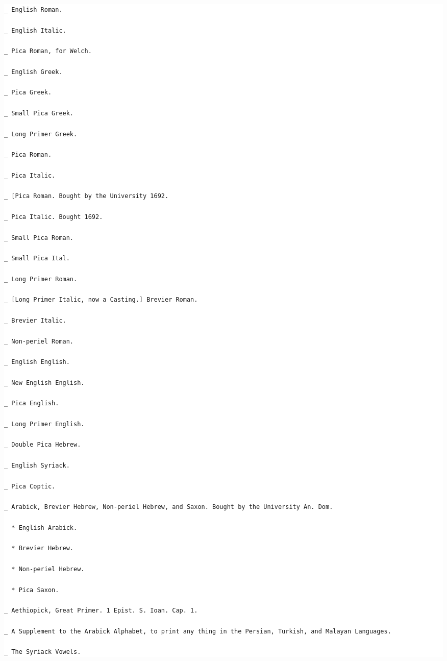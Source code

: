     _ English Roman.

    _ English Italic.

    _ Pica Roman, for Welch.

    _ English Greek.

    _ Pica Greek.

    _ Small Pica Greek.

    _ Long Primer Greek.

    _ Pica Roman.

    _ Pica Italic.

    _ [Pica Roman. Bought by the University 1692.

    _ Pica Italic. Bought 1692.

    _ Small Pica Roman.

    _ Small Pica Ital.

    _ Long Primer Roman.

    _ [Long Primer Italic, now a Casting.] Brevier Roman.

    _ Brevier Italic.

    _ Non-periel Roman.

    _ English English.

    _ New English English.

    _ Pica English.

    _ Long Primer English.

    _ Double Pica Hebrew.

    _ English Syriack.

    _ Pica Coptic.

    _ Arabick, Brevier Hebrew, Non-periel Hebrew, and Saxon. Bought by the University An. Dom.

      * English Arabick.

      * Brevier Hebrew.

      * Non-periel Hebrew.

      * Pica Saxon.

    _ Aethiopick, Great Primer. 1 Epist. S. Ioan. Cap. 1.

    _ A Supplement to the Arabick Alphabet, to print any thing in the Persian, Turkish, and Malayan Languages.

    _ The Syriack Vowels.
